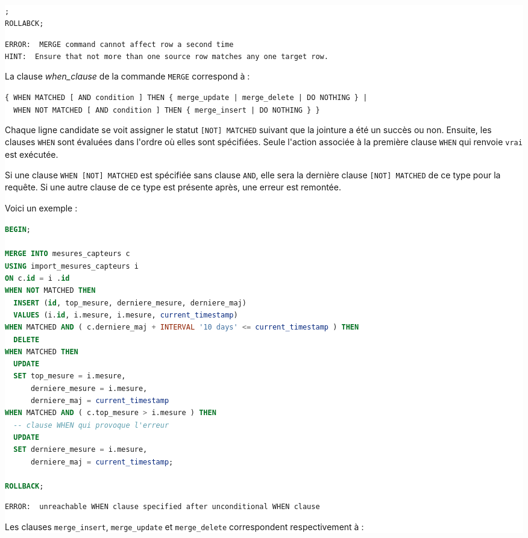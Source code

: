```sql
;
ROLLABCK;
```
```text
ERROR:  MERGE command cannot affect row a second time
HINT:  Ensure that not more than one source row matches any one target row.
```

La clause _when\_clause_ de la commande `MERGE` correspond à :

```
{ WHEN MATCHED [ AND condition ] THEN { merge_update | merge_delete | DO NOTHING } |
  WHEN NOT MATCHED [ AND condition ] THEN { merge_insert | DO NOTHING } }
```

Chaque ligne candidate se voit assigner le statut `[NOT] MATCHED` suivant que
la jointure a été un succès ou non. Ensuite, les clauses `WHEN` sont évaluées
dans l'ordre où elles sont spécifiées. Seule l'action associée à la première
clause `WHEN` qui renvoie `vrai` est exécutée.

Si une clause `WHEN [NOT] MATCHED` est spécifiée sans clause `AND`, elle sera
la dernière clause `[NOT] MATCHED` de ce type pour la requête. Si une autre
clause de ce type est présente après, une erreur est remontée.

Voici un exemple :

```sql
BEGIN;

MERGE INTO mesures_capteurs c
USING import_mesures_capteurs i
ON c.id = i .id
WHEN NOT MATCHED THEN
  INSERT (id, top_mesure, derniere_mesure, derniere_maj)
  VALUES (i.id, i.mesure, i.mesure, current_timestamp)
WHEN MATCHED AND ( c.derniere_maj + INTERVAL '10 days' <= current_timestamp ) THEN
  DELETE
WHEN MATCHED THEN
  UPDATE
  SET top_mesure = i.mesure,
      derniere_mesure = i.mesure,
      derniere_maj = current_timestamp
WHEN MATCHED AND ( c.top_mesure > i.mesure ) THEN
  -- clause WHEN qui provoque l'erreur
  UPDATE
  SET derniere_mesure = i.mesure,
      derniere_maj = current_timestamp;

ROLLBACK;
```
```text
ERROR:  unreachable WHEN clause specified after unconditional WHEN clause
```

Les clauses `merge_insert`, `merge_update` et `merge_delete` correspondent
respectivement à :


[règle]: https://www.postgresql.org/docs/15/sql-createrule.html
